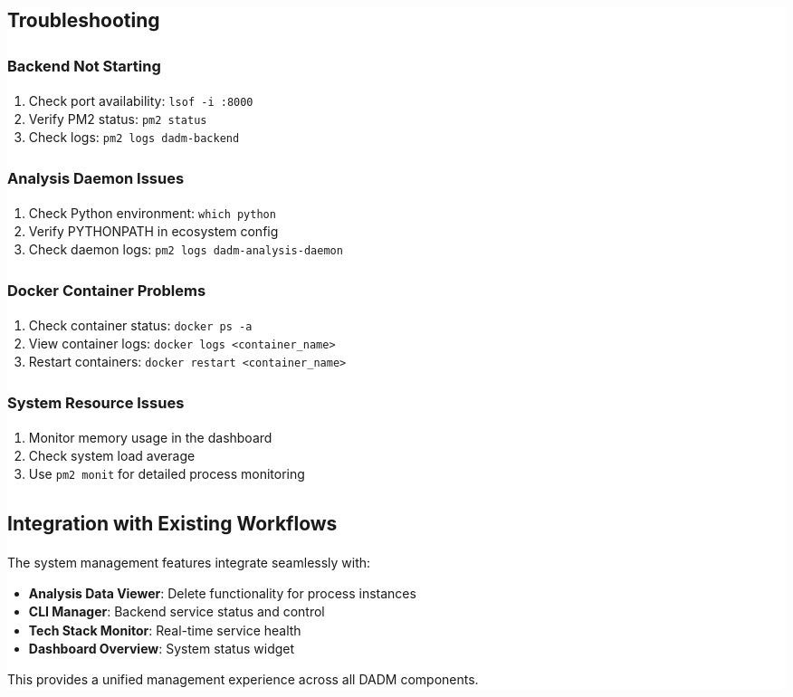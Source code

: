 ## Troubleshooting

### Backend Not Starting
1. Check port availability: `lsof -i :8000`
2. Verify PM2 status: `pm2 status`
3. Check logs: `pm2 logs dadm-backend`

### Analysis Daemon Issues
1. Check Python environment: `which python`
2. Verify PYTHONPATH in ecosystem config
3. Check daemon logs: `pm2 logs dadm-analysis-daemon`

### Docker Container Problems
1. Check container status: `docker ps -a`
2. View container logs: `docker logs <container_name>`
3. Restart containers: `docker restart <container_name>`

### System Resource Issues
1. Monitor memory usage in the dashboard
2. Check system load average
3. Use `pm2 monit` for detailed process monitoring

## Integration with Existing Workflows

The system management features integrate seamlessly with:
- **Analysis Data Viewer**: Delete functionality for process instances
- **CLI Manager**: Backend service status and control
- **Tech Stack Monitor**: Real-time service health
- **Dashboard Overview**: System status widget

This provides a unified management experience across all DADM components.
